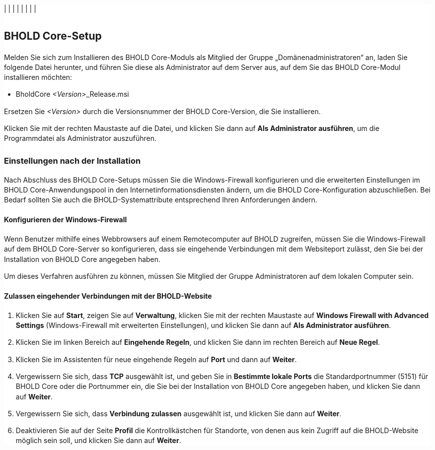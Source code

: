 |                                                |                                                                                                                                                                                                                                                                           |                                                                                                                                                                                                                                                                                                                                                                                                       |
|                                                |                                                                                                                                                                                                                                                                           |                                                                                                                                                                                                                                                                                                                                                                                                       |

## <a name="bhold-core-setup"></a>BHOLD Core-Setup

Melden Sie sich zum Installieren des BHOLD Core-Moduls als Mitglied der Gruppe „Domänenadministratoren“ an, laden Sie folgende Datei herunter, und führen Sie diese als Administrator auf dem Server aus, auf dem Sie das BHOLD Core-Modul installieren möchten: 

- BholdCore *\<Version\>*\_Release.msi

Ersetzen Sie *\<Version\>* durch die Versionsnummer der BHOLD Core-Version, die Sie installieren.

Klicken Sie mit der rechten Maustaste auf die Datei, und klicken Sie dann auf **Als Administrator ausführen**, um die Programmdatei als Administrator auszuführen.

### <a name="postinstallation-settings"></a>Einstellungen nach der Installation

Nach Abschluss des BHOLD Core-Setups müssen Sie die Windows-Firewall konfigurieren und die erweiterten Einstellungen im BHOLD Core-Anwendungspool in den Internetinformationsdiensten ändern, um die BHOLD Core-Konfiguration abzuschließen. Bei Bedarf sollten Sie auch die BHOLD-Systemattribute entsprechend Ihren Anforderungen ändern.

#### <a name="configuring-windows-firewall"></a>Konfigurieren der Windows-Firewall

Wenn Benutzer mithilfe eines Webbrowsers auf einem Remotecomputer auf BHOLD zugreifen, müssen Sie die Windows-Firewall auf dem BHOLD Core-Server so konfigurieren, dass sie eingehende Verbindungen mit dem Websiteport zulässt, den Sie bei der Installation von BHOLD Core angegeben haben.

Um dieses Verfahren ausführen zu können, müssen Sie Mitglied der Gruppe Administratoren auf dem lokalen Computer sein.

#### <a name="to-permit-incoming-connections-to-the-bhold-website"></a>Zulassen eingehender Verbindungen mit der BHOLD-Website

1.  Klicken Sie auf **Start**, zeigen Sie auf **Verwaltung**, klicken Sie mit der rechten Maustaste auf **Windows Firewall with Advanced Settings** (Windows-Firewall mit erweiterten Einstellungen), und klicken Sie dann auf **Als Administrator ausführen**.

2.  Klicken Sie im linken Bereich auf **Eingehende Regeln**, und klicken Sie dann im rechten Bereich auf **Neue Regel**.

3.  Klicken Sie im Assistenten für neue eingehende Regeln auf **Port** und dann auf **Weiter**.

4.  Vergewissern Sie sich, dass **TCP** ausgewählt ist, und geben Sie in **Bestimmte lokale Ports** die Standardportnummer (5151) für BHOLD Core oder die Portnummer ein, die Sie bei der Installation von BHOLD Core angegeben haben, und klicken Sie dann auf **Weiter**.

5.  Vergewissern Sie sich, dass **Verbindung zulassen** ausgewählt ist, und klicken Sie dann auf **Weiter**.

6.  Deaktivieren Sie auf der Seite **Profil** die Kontrollkästchen für Standorte, von denen aus kein Zugriff auf die BHOLD-Website möglich sein soll, und klicken Sie dann auf **Weiter**.
